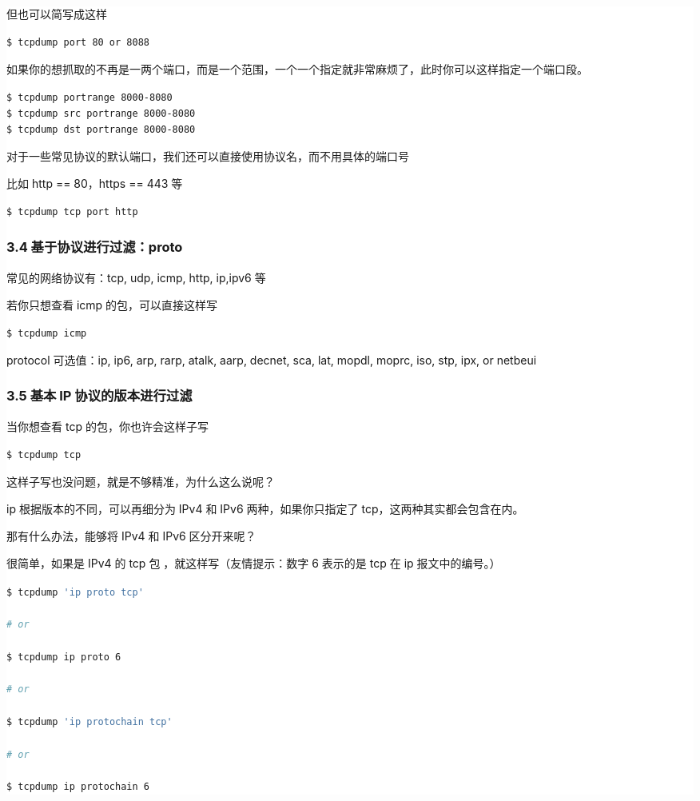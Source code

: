 但也可以简写成这样

```bash
$ tcpdump port 80 or 8088
```

如果你的想抓取的不再是一两个端口，而是一个范围，一个一个指定就非常麻烦了，此时你可以这样指定一个端口段。

```bash
$ tcpdump portrange 8000-8080
$ tcpdump src portrange 8000-8080
$ tcpdump dst portrange 8000-8080
```

对于一些常见协议的默认端口，我们还可以直接使用协议名，而不用具体的端口号

比如 http == 80，https == 443 等

```bash
$ tcpdump tcp port http
```

### 3.4 基于协议进行过滤：proto

常见的网络协议有：tcp, udp, icmp, http, ip,ipv6 等

若你只想查看 icmp 的包，可以直接这样写

```bash
$ tcpdump icmp
```

protocol 可选值：ip, ip6, arp, rarp, atalk, aarp, decnet, sca, lat, mopdl, moprc, iso, stp, ipx, or netbeui

### 3.5 基本 IP 协议的版本进行过滤

当你想查看 tcp 的包，你也许会这样子写

```bash
$ tcpdump tcp
```

这样子写也没问题，就是不够精准，为什么这么说呢？

ip 根据版本的不同，可以再细分为 IPv4 和 IPv6 两种，如果你只指定了 tcp，这两种其实都会包含在内。

那有什么办法，能够将 IPv4 和 IPv6 区分开来呢？

很简单，如果是 IPv4 的 tcp 包 ，就这样写（友情提示：数字 6 表示的是 tcp 在 ip 报文中的编号。）

```bash
$ tcpdump 'ip proto tcp'

# or

$ tcpdump ip proto 6

# or

$ tcpdump 'ip protochain tcp'

# or 

$ tcpdump ip protochain 6
```
